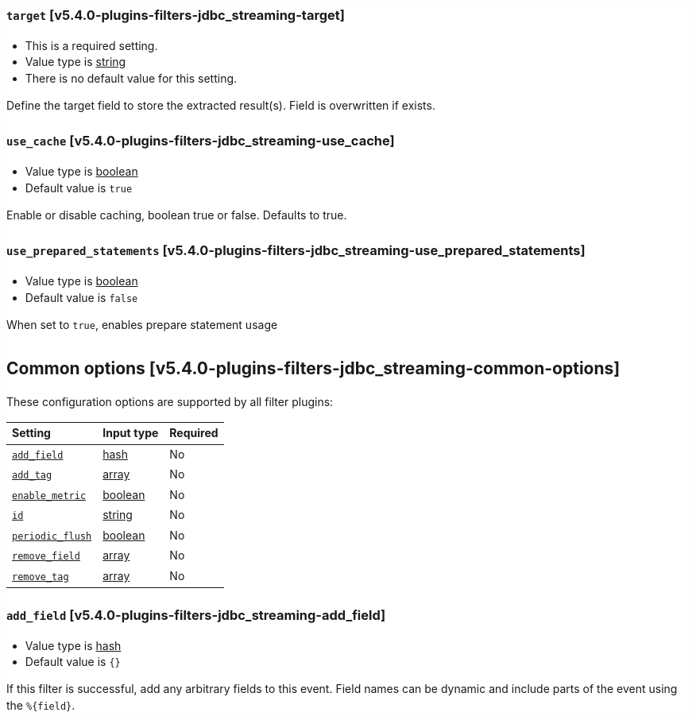 ### `target` [v5.4.0-plugins-filters-jdbc_streaming-target]

* This is a required setting.
* Value type is [string](/lsr/value-types.md#string)
* There is no default value for this setting.

Define the target field to store the extracted result(s). Field is overwritten if exists.

### `use_cache` [v5.4.0-plugins-filters-jdbc_streaming-use_cache]

* Value type is [boolean](/lsr/value-types.md#boolean)
* Default value is `true`

Enable or disable caching, boolean true or false. Defaults to true.

### `use_prepared_statements` [v5.4.0-plugins-filters-jdbc_streaming-use_prepared_statements]

* Value type is [boolean](/lsr/value-types.md#boolean)
* Default value is `false`

When set to `true`, enables prepare statement usage

## Common options [v5.4.0-plugins-filters-jdbc_streaming-common-options]

These configuration options are supported by all filter plugins:

| Setting | Input type | Required |
| :- | :- | :- |
| [`add_field`](v5-4-0-plugins-filters-jdbc_streaming.md#v5.4.0-plugins-filters-jdbc_streaming-add_field) | [hash](/lsr/value-types.md#hash) | No |
| [`add_tag`](v5-4-0-plugins-filters-jdbc_streaming.md#v5.4.0-plugins-filters-jdbc_streaming-add_tag) | [array](/lsr/value-types.md#array) | No |
| [`enable_metric`](v5-4-0-plugins-filters-jdbc_streaming.md#v5.4.0-plugins-filters-jdbc_streaming-enable_metric) | [boolean](/lsr/value-types.md#boolean) | No |
| [`id`](v5-4-0-plugins-filters-jdbc_streaming.md#v5.4.0-plugins-filters-jdbc_streaming-id) | [string](/lsr/value-types.md#string) | No |
| [`periodic_flush`](v5-4-0-plugins-filters-jdbc_streaming.md#v5.4.0-plugins-filters-jdbc_streaming-periodic_flush) | [boolean](/lsr/value-types.md#boolean) | No |
| [`remove_field`](v5-4-0-plugins-filters-jdbc_streaming.md#v5.4.0-plugins-filters-jdbc_streaming-remove_field) | [array](/lsr/value-types.md#array) | No |
| [`remove_tag`](v5-4-0-plugins-filters-jdbc_streaming.md#v5.4.0-plugins-filters-jdbc_streaming-remove_tag) | [array](/lsr/value-types.md#array) | No |

### `add_field` [v5.4.0-plugins-filters-jdbc_streaming-add_field]

* Value type is [hash](/lsr/value-types.md#hash)
* Default value is `{}`

If this filter is successful, add any arbitrary fields to this event. Field names can be dynamic and include parts of the event using the `%{field}`.
